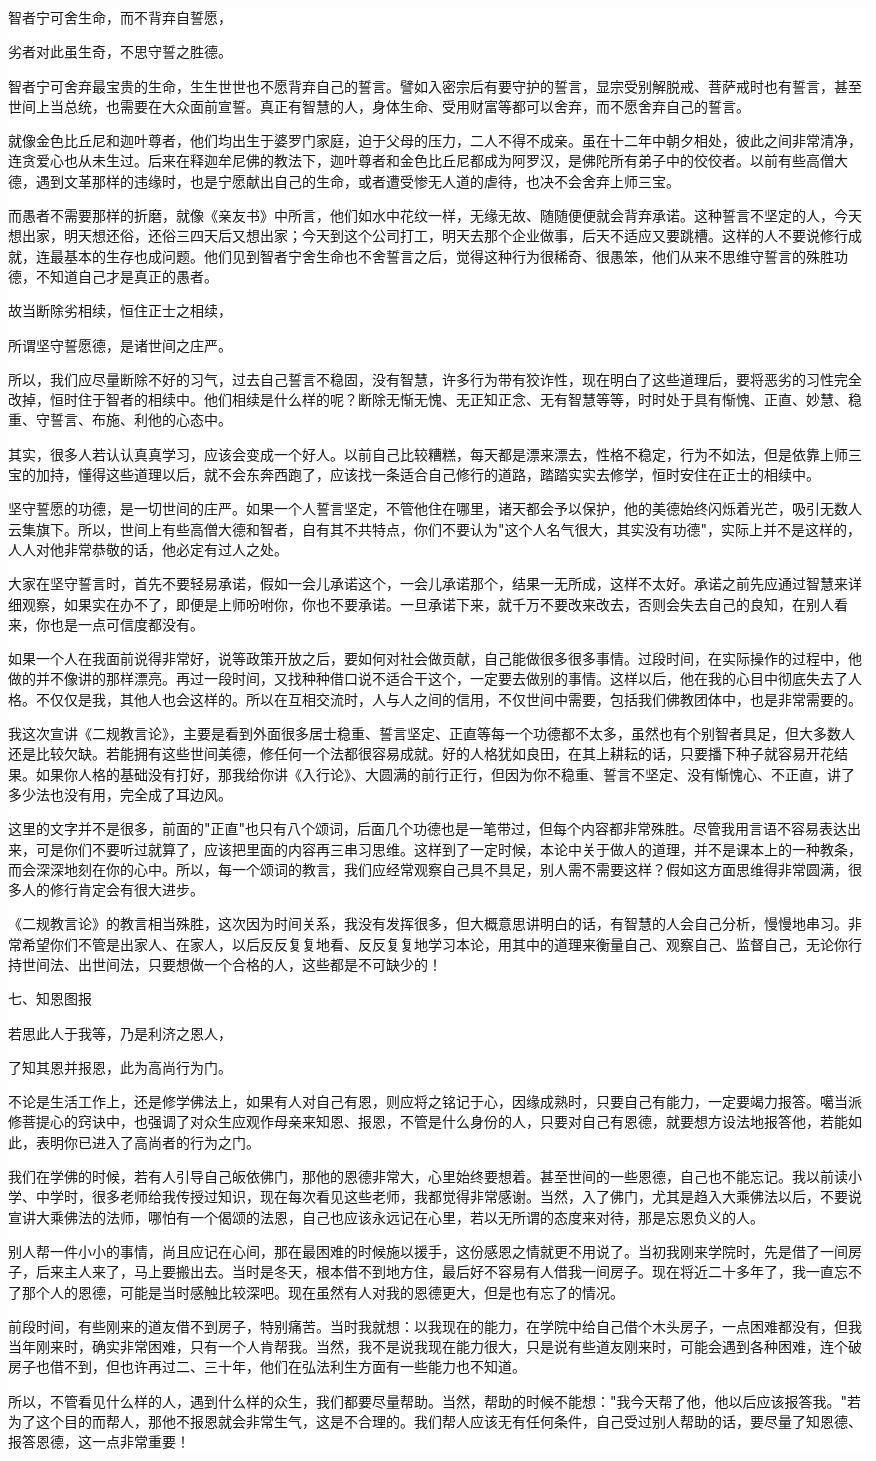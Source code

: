 智者宁可舍生命，而不背弃自誓愿，

劣者对此虽生奇，不思守誓之胜德。

智者宁可舍弃最宝贵的生命，生生世世也不愿背弃自己的誓言。譬如入密宗后有要守护的誓言，显宗受别解脱戒、菩萨戒时也有誓言，甚至世间上当总统，也需要在大众面前宣誓。真正有智慧的人，身体生命、受用财富等都可以舍弃，而不愿舍弃自己的誓言。

就像金色比丘尼和迦叶尊者，他们均出生于婆罗门家庭，迫于父母的压力，二人不得不成亲。虽在十二年中朝夕相处，彼此之间非常清净，连贪爱心也从未生过。后来在释迦牟尼佛的教法下，迦叶尊者和金色比丘尼都成为阿罗汉，是佛陀所有弟子中的佼佼者。以前有些高僧大德，遇到文革那样的违缘时，也是宁愿献出自己的生命，或者遭受惨无人道的虐待，也决不会舍弃上师三宝。

而愚者不需要那样的折磨，就像《亲友书》中所言，他们如水中花纹一样，无缘无故、随随便便就会背弃承诺。这种誓言不坚定的人，今天想出家，明天想还俗，还俗三四天后又想出家；今天到这个公司打工，明天去那个企业做事，后天不适应又要跳槽。这样的人不要说修行成就，连最基本的生存也成问题。他们见到智者宁舍生命也不舍誓言之后，觉得这种行为很稀奇、很愚笨，他们从来不思维守誓言的殊胜功德，不知道自己才是真正的愚者。

故当断除劣相续，恒住正士之相续，

所谓坚守誓愿德，是诸世间之庄严。

所以，我们应尽量断除不好的习气，过去自己誓言不稳固，没有智慧，许多行为带有狡诈性，现在明白了这些道理后，要将恶劣的习性完全改掉，恒时住于智者的相续中。他们相续是什么样的呢？断除无惭无愧、无正知正念、无有智慧等等，时时处于具有惭愧、正直、妙慧、稳重、守誓言、布施、利他的心态中。

其实，很多人若认认真真学习，应该会变成一个好人。以前自己比较糟糕，每天都是漂来漂去，性格不稳定，行为不如法，但是依靠上师三宝的加持，懂得这些道理以后，就不会东奔西跑了，应该找一条适合自己修行的道路，踏踏实实去修学，恒时安住在正士的相续中。

坚守誓愿的功德，是一切世间的庄严。如果一个人誓言坚定，不管他住在哪里，诸天都会予以保护，他的美德始终闪烁着光芒，吸引无数人云集旗下。所以，世间上有些高僧大德和智者，自有其不共特点，你们不要认为"这个人名气很大，其实没有功德"，实际上并不是这样的，人人对他非常恭敬的话，他必定有过人之处。

大家在坚守誓言时，首先不要轻易承诺，假如一会儿承诺这个，一会儿承诺那个，结果一无所成，这样不太好。承诺之前先应通过智慧来详细观察，如果实在办不了，即便是上师吩咐你，你也不要承诺。一旦承诺下来，就千万不要改来改去，否则会失去自己的良知，在别人看来，你也是一点可信度都没有。

如果一个人在我面前说得非常好，说等政策开放之后，要如何对社会做贡献，自己能做很多很多事情。过段时间，在实际操作的过程中，他做的并不像讲的那样漂亮。再过一段时间，又找种种借口说不适合干这个，一定要去做别的事情。这样以后，他在我的心目中彻底失去了人格。不仅仅是我，其他人也会这样的。所以在互相交流时，人与人之间的信用，不仅世间中需要，包括我们佛教团体中，也是非常需要的。

我这次宣讲《二规教言论》，主要是看到外面很多居士稳重、誓言坚定、正直等每一个功德都不太多，虽然也有个别智者具足，但大多数人还是比较欠缺。若能拥有这些世间美德，修任何一个法都很容易成就。好的人格犹如良田，在其上耕耘的话，只要播下种子就容易开花结果。如果你人格的基础没有打好，那我给你讲《入行论》、大圆满的前行正行，但因为你不稳重、誓言不坚定、没有惭愧心、不正直，讲了多少法也没有用，完全成了耳边风。

这里的文字并不是很多，前面的"正直"也只有八个颂词，后面几个功德也是一笔带过，但每个内容都非常殊胜。尽管我用言语不容易表达出来，可是你们不要听过就算了，应该把里面的内容再三串习思维。这样到了一定时候，本论中关于做人的道理，并不是课本上的一种教条，而会深深地刻在你的心中。所以，每一个颂词的教言，我们应经常观察自己具不具足，别人需不需要这样？假如这方面思维得非常圆满，很多人的修行肯定会有很大进步。

《二规教言论》的教言相当殊胜，这次因为时间关系，我没有发挥很多，但大概意思讲明白的话，有智慧的人会自己分析，慢慢地串习。非常希望你们不管是出家人、在家人，以后反反复复地看、反反复复地学习本论，用其中的道理来衡量自己、观察自己、监督自己，无论你行持世间法、出世间法，只要想做一个合格的人，这些都是不可缺少的！

七、知恩图报

若思此人于我等，乃是利济之恩人，

了知其恩并报恩，此为高尚行为门。

不论是生活工作上，还是修学佛法上，如果有人对自己有恩，则应将之铭记于心，因缘成熟时，只要自己有能力，一定要竭力报答。噶当派修菩提心的窍诀中，也强调了对众生应观作母亲来知恩、报恩，不管是什么身份的人，只要对自己有恩德，就要想方设法地报答他，若能如此，表明你已进入了高尚者的行为之门。

我们在学佛的时候，若有人引导自己皈依佛门，那他的恩德非常大，心里始终要想着。甚至世间的一些恩德，自己也不能忘记。我以前读小学、中学时，很多老师给我传授过知识，现在每次看见这些老师，我都觉得非常感谢。当然，入了佛门，尤其是趋入大乘佛法以后，不要说宣讲大乘佛法的法师，哪怕有一个偈颂的法恩，自己也应该永远记在心里，若以无所谓的态度来对待，那是忘恩负义的人。

别人帮一件小小的事情，尚且应记在心间，那在最困难的时候施以援手，这份感恩之情就更不用说了。当初我刚来学院时，先是借了一间房子，后来主人来了，马上要搬出去。当时是冬天，根本借不到地方住，最后好不容易有人借我一间房子。现在将近二十多年了，我一直忘不了那个人的恩德，可能是当时感触比较深吧。现在虽然有人对我的恩德更大，但是也有忘了的情况。

前段时间，有些刚来的道友借不到房子，特别痛苦。当时我就想：以我现在的能力，在学院中给自己借个木头房子，一点困难都没有，但我当年刚来时，确实非常困难，只有一个人肯帮我。当然，我不是说我现在能力很大，只是说有些道友刚来时，可能会遇到各种困难，连个破房子也借不到，但也许再过二、三十年，他们在弘法利生方面有一些能力也不知道。

所以，不管看见什么样的人，遇到什么样的众生，我们都要尽量帮助。当然，帮助的时候不能想："我今天帮了他，他以后应该报答我。"若为了这个目的而帮人，那他不报恩就会非常生气，这是不合理的。我们帮人应该无有任何条件，自己受过别人帮助的话，要尽量了知恩德、报答恩德，这一点非常重要！
